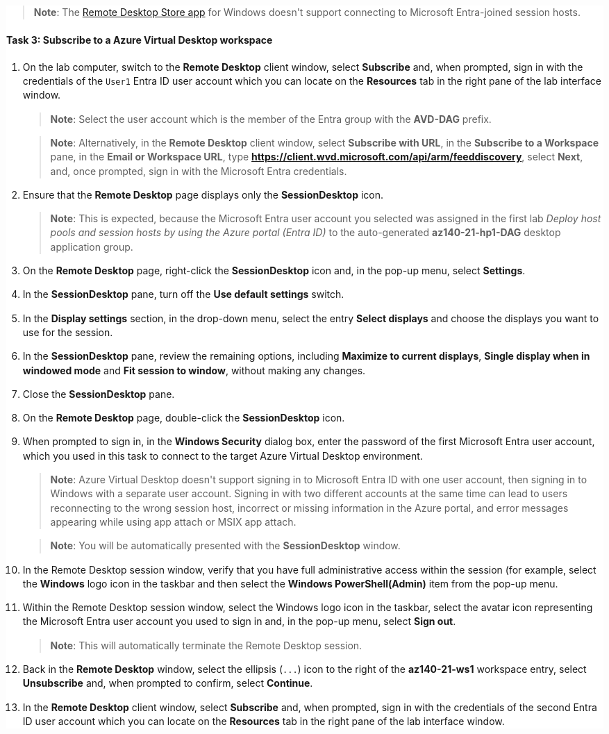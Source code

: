    > **Note**: The [Remote Desktop Store app](https://learn.microsoft.com/en-us/azure/virtual-desktop/users/connect-windows?pivots=rd-store) for Windows doesn't support connecting to Microsoft Entra-joined session hosts.

#### Task 3: Subscribe to a Azure Virtual Desktop workspace

1. On the lab computer, switch to the **Remote Desktop** client window, select **Subscribe** and, when prompted, sign in with the credentials of the `User1` Entra ID user account which you can locate on the **Resources** tab in the right pane of the lab interface window.

   > **Note**: Select the user account which is the member of the Entra group with the **AVD-DAG** prefix.

   > **Note**: Alternatively, in the **Remote Desktop** client window, select **Subscribe with URL**, in the **Subscribe to a Workspace** pane, in the **Email or Workspace URL**, type **https://client.wvd.microsoft.com/api/arm/feeddiscovery**, select **Next**, and, once prompted, sign in with the Microsoft Entra credentials.

1. Ensure that the **Remote Desktop** page displays only the **SessionDesktop** icon.

   > **Note**: This is expected, because the Microsoft Entra user account you selected was assigned in the first lab *Deploy host pools and session hosts by using the Azure portal (Entra ID)* to the auto-generated **az140-21-hp1-DAG** desktop application group.

1. On the **Remote Desktop** page, right-click the **SessionDesktop** icon and, in the pop-up menu, select **Settings**.
1. In the **SessionDesktop** pane, turn off the **Use default settings** switch.
1. In the **Display settings** section, in the drop-down menu, select the entry **Select displays** and choose the displays you want to use for the session.
1. In the **SessionDesktop** pane, review the remaining options, including **Maximize to current displays**, **Single display when in windowed mode** and **Fit session to window**, without making any changes. 
1. Close the **SessionDesktop** pane. 
1. On the **Remote Desktop** page, double-click the **SessionDesktop** icon.
1. When prompted to sign in, in the **Windows Security** dialog box, enter the password of the first Microsoft Entra user account, which you used in this task to connect to the target Azure Virtual Desktop environment.

   > **Note**: Azure Virtual Desktop doesn't support signing in to Microsoft Entra ID with one user account, then signing in to Windows with a separate user account. Signing in with two different accounts at the same time can lead to users reconnecting to the wrong session host, incorrect or missing information in the Azure portal, and error messages appearing while using app attach or MSIX app attach.

   > **Note**: You will be automatically presented with the **SessionDesktop** window.

1. In the Remote Desktop session window, verify that you have full administrative access within the session (for example, select the **Windows** logo icon in the taskbar and then select the **Windows PowerShell(Admin)** item from the pop-up menu.
1. Within the Remote Desktop session window, select the Windows logo icon in the taskbar, select the avatar icon representing the Microsoft Entra user account you used to sign in and, in the pop-up menu, select **Sign out**.

   > **Note**: This will automatically terminate the Remote Desktop session. 

1. Back in the **Remote Desktop** window, select the ellipsis (`...`) icon to the right of the **az140-21-ws1** workspace entry, select **Unsubscribe** and, when prompted to confirm, select **Continue**.
1. In the **Remote Desktop** client window, select **Subscribe** and, when prompted, sign in with the credentials of the second Entra ID user account which you can locate on the **Resources** tab in the right pane of the lab interface window.
